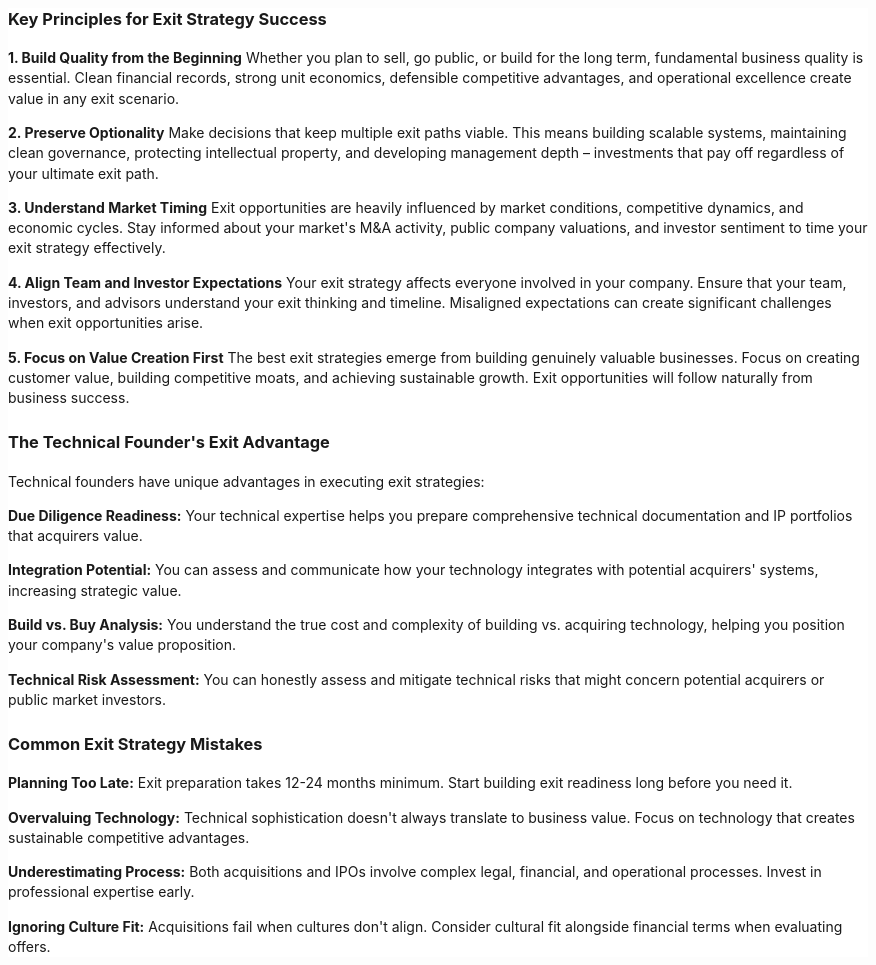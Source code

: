 ### Key Principles for Exit Strategy Success

**1. Build Quality from the Beginning**
Whether you plan to sell, go public, or build for the long term, fundamental business quality is essential. Clean financial records, strong unit economics, defensible competitive advantages, and operational excellence create value in any exit scenario.

**2. Preserve Optionality**
Make decisions that keep multiple exit paths viable. This means building scalable systems, maintaining clean governance, protecting intellectual property, and developing management depth – investments that pay off regardless of your ultimate exit path.

**3. Understand Market Timing**
Exit opportunities are heavily influenced by market conditions, competitive dynamics, and economic cycles. Stay informed about your market's M&A activity, public company valuations, and investor sentiment to time your exit strategy effectively.

**4. Align Team and Investor Expectations**
Your exit strategy affects everyone involved in your company. Ensure that your team, investors, and advisors understand your exit thinking and timeline. Misaligned expectations can create significant challenges when exit opportunities arise.

**5. Focus on Value Creation First**
The best exit strategies emerge from building genuinely valuable businesses. Focus on creating customer value, building competitive moats, and achieving sustainable growth. Exit opportunities will follow naturally from business success.

### The Technical Founder's Exit Advantage

Technical founders have unique advantages in executing exit strategies:

**Due Diligence Readiness:** Your technical expertise helps you prepare comprehensive technical documentation and IP portfolios that acquirers value.

**Integration Potential:** You can assess and communicate how your technology integrates with potential acquirers' systems, increasing strategic value.

**Build vs. Buy Analysis:** You understand the true cost and complexity of building vs. acquiring technology, helping you position your company's value proposition.

**Technical Risk Assessment:** You can honestly assess and mitigate technical risks that might concern potential acquirers or public market investors.

### Common Exit Strategy Mistakes

**Planning Too Late:** Exit preparation takes 12-24 months minimum. Start building exit readiness long before you need it.

**Overvaluing Technology:** Technical sophistication doesn't always translate to business value. Focus on technology that creates sustainable competitive advantages.

**Underestimating Process:** Both acquisitions and IPOs involve complex legal, financial, and operational processes. Invest in professional expertise early.

**Ignoring Culture Fit:** Acquisitions fail when cultures don't align. Consider cultural fit alongside financial terms when evaluating offers.
